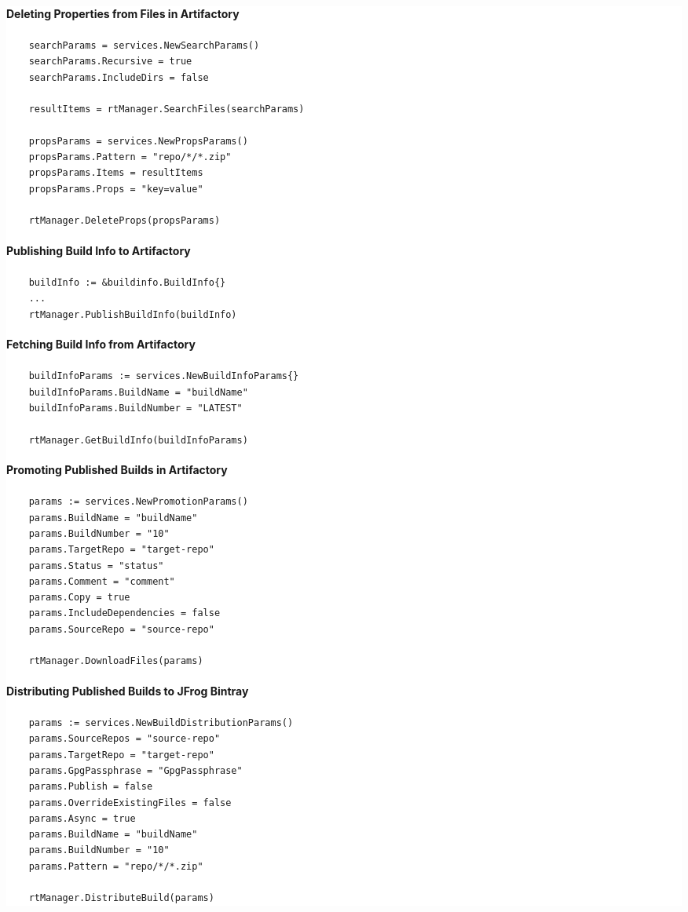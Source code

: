 #### Deleting Properties from Files in Artifactory
```
    searchParams = services.NewSearchParams()
    searchParams.Recursive = true
    searchParams.IncludeDirs = false

    resultItems = rtManager.SearchFiles(searchParams)

    propsParams = services.NewPropsParams()
    propsParams.Pattern = "repo/*/*.zip"
    propsParams.Items = resultItems
    propsParams.Props = "key=value"

    rtManager.DeleteProps(propsParams)
```

#### Publishing Build Info to Artifactory
```
    buildInfo := &buildinfo.BuildInfo{}
    ...
    rtManager.PublishBuildInfo(buildInfo)
```

#### Fetching Build Info from Artifactory
```
    buildInfoParams := services.NewBuildInfoParams{}
    buildInfoParams.BuildName = "buildName"
    buildInfoParams.BuildNumber = "LATEST"

    rtManager.GetBuildInfo(buildInfoParams)
```

#### Promoting Published Builds in Artifactory
```
    params := services.NewPromotionParams()
    params.BuildName = "buildName"
    params.BuildNumber = "10"
    params.TargetRepo = "target-repo"
    params.Status = "status"
    params.Comment = "comment"
    params.Copy = true
    params.IncludeDependencies = false
    params.SourceRepo = "source-repo"

    rtManager.DownloadFiles(params)
```

#### Distributing Published Builds to JFrog Bintray 
```
    params := services.NewBuildDistributionParams()
    params.SourceRepos = "source-repo"
    params.TargetRepo = "target-repo"
    params.GpgPassphrase = "GpgPassphrase"
    params.Publish = false
    params.OverrideExistingFiles = false
    params.Async = true
    params.BuildName = "buildName"
    params.BuildNumber = "10"
    params.Pattern = "repo/*/*.zip"

    rtManager.DistributeBuild(params)
```

